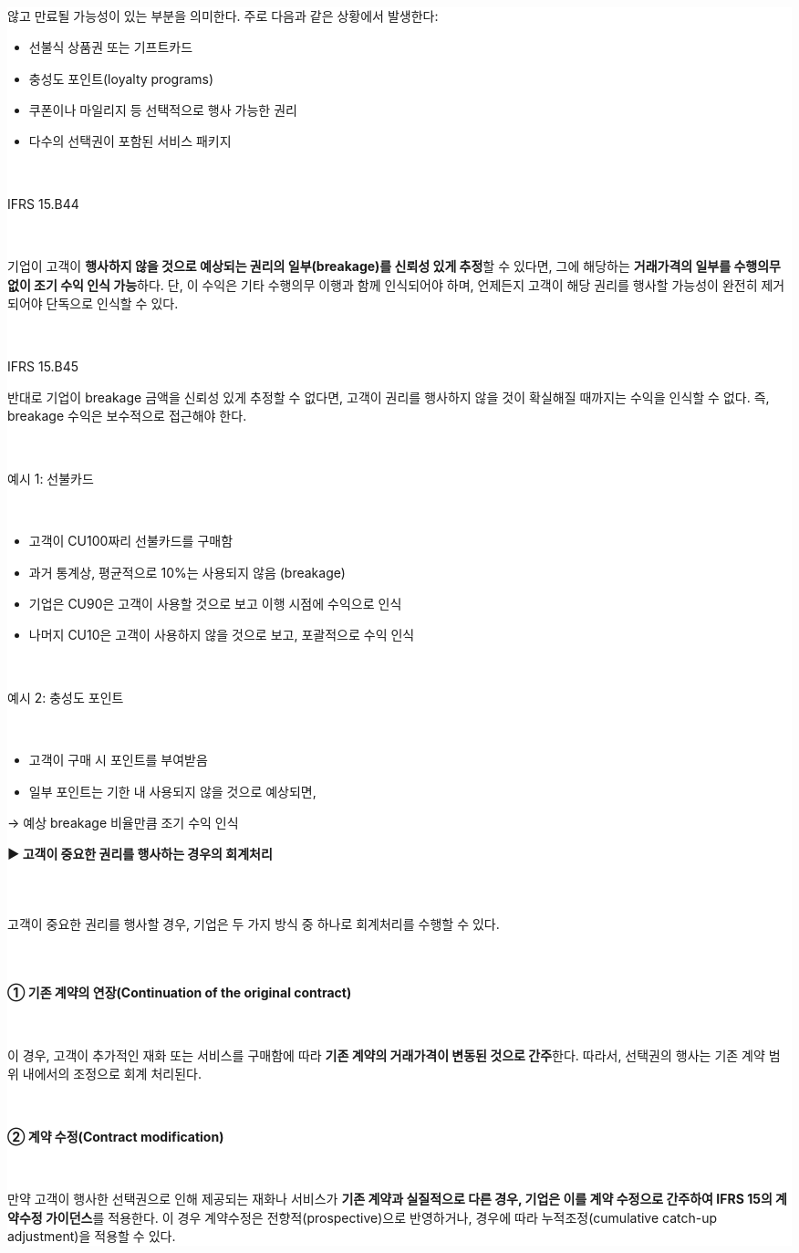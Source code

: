 않고 만료될 가능성이 있는 부분을 의미한다. 주로 다음과 같은 상황에서 발생한다:</span></p><ul><li><p style=""><span style="">선불식 상품권 또는 기프트카드</span></p></li><li><p style=""><span style="">충성도 포인트(loyalty programs)</span></p></li><li><p style=""><span style="">쿠폰이나 마일리지 등 선택적으로 행사 가능한 권리</span></p></li><li><p style=""><span style="">다수의 선택권이 포함된 서비스 패키지</span></p></li></ul><p style=""><span style="">​</span></p><p style=""><span style="">IFRS 15.B44</span></p><p style=""><span style="">​</span></p><p style=""><span style="">기업이 고객이 </span><span style=""><b>행사하지 않을 것으로 예상되는 권리의 일부(breakage)를 신뢰성 있게 추정</b></span><span style="">할 수 있다면, 그에 해당하는 </span><span style=""><b>거래가격의 일부를 수행의무 없이 조기 수익 인식 가능</b></span><span style="">하다. 단, 이 수익은 기타 수행의무 이행과 함께 인식되어야 하며, 언제든지 고객이 해당 권리를 행사할 가능성이 완전히 제거되어야 단독으로 인식할 수 있다.</span></p><p style=""><span style="">​</span></p><p style=""><span style="">IFRS 15.B45</span></p><p style=""><span style="">반대로 기업이 breakage 금액을 신뢰성 있게 추정할 수 없다면, 고객이 권리를 행사하지 않을 것이 확실해질 때까지는 수익을 인식할 수 없다. 즉, breakage 수익은 보수적으로 접근해야 한다.</span></p><p style=""><span style="">​</span></p><p style=""><span style="">예시 1: 선불카드</span></p><p style=""><span style="">​</span></p><ul><li><p style=""><span style="">고객이 CU100짜리 선불카드를 구매함</span></p></li><li><p style=""><span style="">과거 통계상, 평균적으로 </span><span style="">10%는 사용되지 않음</span><span style=""> (breakage)</span></p></li><li><p style=""><span style="">기업은 </span><span style="">CU90은 고객이 사용할 것으로 보고</span><span style=""> 이행 시점에 수익으로 인식</span></p></li><li><p style=""><span style="">나머지 </span><span style="">CU10은 고객이 사용하지 않을 것으로 보고</span><span style="">, 포괄적으로 수익 인식</span></p></li></ul><p style=""><span style="">​</span></p><p style=""><span style="">예시 2: 충성도 포인트</span></p><p style=""><span style="">​</span></p><ul><li><p style=""><span style="">고객이 구매 시 포인트를 부여받음</span></p></li><li><p style=""><span style="">일부 포인트는 </span><span style="">기한 내 사용되지 않을 것으로 예상</span><span style="">되면,</span></p></li></ul><p style=""><span style="">→ 예상 breakage 비율만큼 조기 수익 인식</span></p></div></td></tr><tr><td colspan="3" rowspan="1" style="width: 100.0%; height: 32.25px;  background-color: #bdfbfa;"><div><p style=""><span style=""><b>▶ 고객이 중요한 권리를 행사하는 경우의 회계처리</b></span></p></div><div><p style="line-height:1.8;"><span style=""><b>​</b></span></p></div><div><p style="line-height:1.8;"><span style="">고객이 중요한 권리를 행사할 경우, 기업은 두 가지 방식 중 하나로 회계처리를 수행할 수 있다.</span></p></div><div><p style="line-height:1.8;"><span style="">​</span></p></div><div><p style=""><span style=""><b>① 기존 계약의 연장(Continuation of the original contract)</b></span></p></div><div><p style=""><span style="">​</span></p></div><div><p style=""><span style="">이 경우, 고객이 추가적인 재화 또는 서비스를 구매함에 따라 </span><span style=""><b>기존 계약의 거래가격이 변동된 것으로 간주</b></span><span style="">한다. 따라서, 선택권의 행사는 기존 계약 범위 내에서의 조정으로 회계 처리된다.</span></p></div><div><p style=""><span style="">​</span></p></div><div><p style=""><span style=""><b>② 계약 수정(Contract modification)</b></span></p></div><div><p style=""><span style="">​</span></p></div><div><p style=""><span style="">만약 고객이 행사한 선택권으로 인해 제공되는 재화나 서비스가 </span><span style=""><b>기존 계약과 실질적으로 다른 경우, 기업은 이를 계약 수정으로 간주하여 IFRS 15의 계약수정 가이던스</b></span><span style="">를 적용한다. 이 경우 계약수정은 전향적(prospective)으로 반영하거나, 경우에 따라 누적조정(cumulative catch-up adjustment)을 적용할 수 있다.</span></p></div></td></tr></tbody></table>